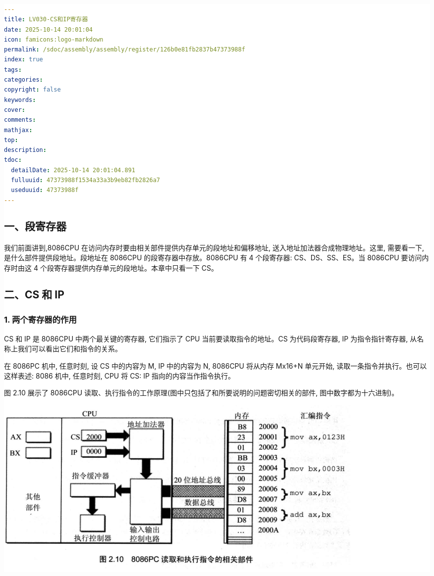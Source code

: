 ```yaml
---
title: LV030-CS和IP寄存器
date: 2025-10-14 20:01:04
icon: famicons:logo-markdown
permalink: /sdoc/assembly/assembly/register/126b0e81fb2837b47373988f
index: true
tags:
categories:
copyright: false
keywords:
cover:
comments:
mathjax:
top:
description:
tdoc:
  detailDate: 2025-10-14 20:01:04.891
  fulluuid: 47373988f1534a33a3b9eb82fb2826a7
  useduuid: 47373988f
---
```





## 一、段寄存器

我们前面讲到,8086CPU 在访问内存时要由相关部件提供内存单元的段地址和偏移地址, 送入地址加法器合成物理地址。这里, 需要看一下, 是什么部件提供段地址。段地址在 8086CPU 的段寄存器中存放。8086CPU 有 4 个段寄存器: CS、DS、SS、ES。当 8086CPU 要访问内存时由这 4 个段寄存器提供内存单元的段地址。本章中只看一下 CS。

## 二、CS 和 IP

### 1. 两个寄存器的作用

CS 和 IP 是 8086CPU 中两个最关键的寄存器, 它们指示了 CPU 当前要读取指令的地址。CS 为代码段寄存器, IP 为指令指针寄存器, 从名称上我们可以看出它们和指令的关系。

在 8086PC 机中, 任意时刻, 设 CS 中的内容为 M, IP 中的内容为 N, 8086CPU 将从内存 Mx16+N 单元开始, 读取一条指令并执行。也可以这样表述: 8086 机中, 任意时刻, CPU 将 CS: IP 指向的内容当作指令执行。

图 2.10 展示了 8086CPU 读取、执行指令的工作原理(图中只包括了和所要说明的问题密切相关的部件, 图中数字都为十六进制)。

![image-20251014201546690](./LV030-CS和IP寄存器/img/image-20251014201546690.png)
